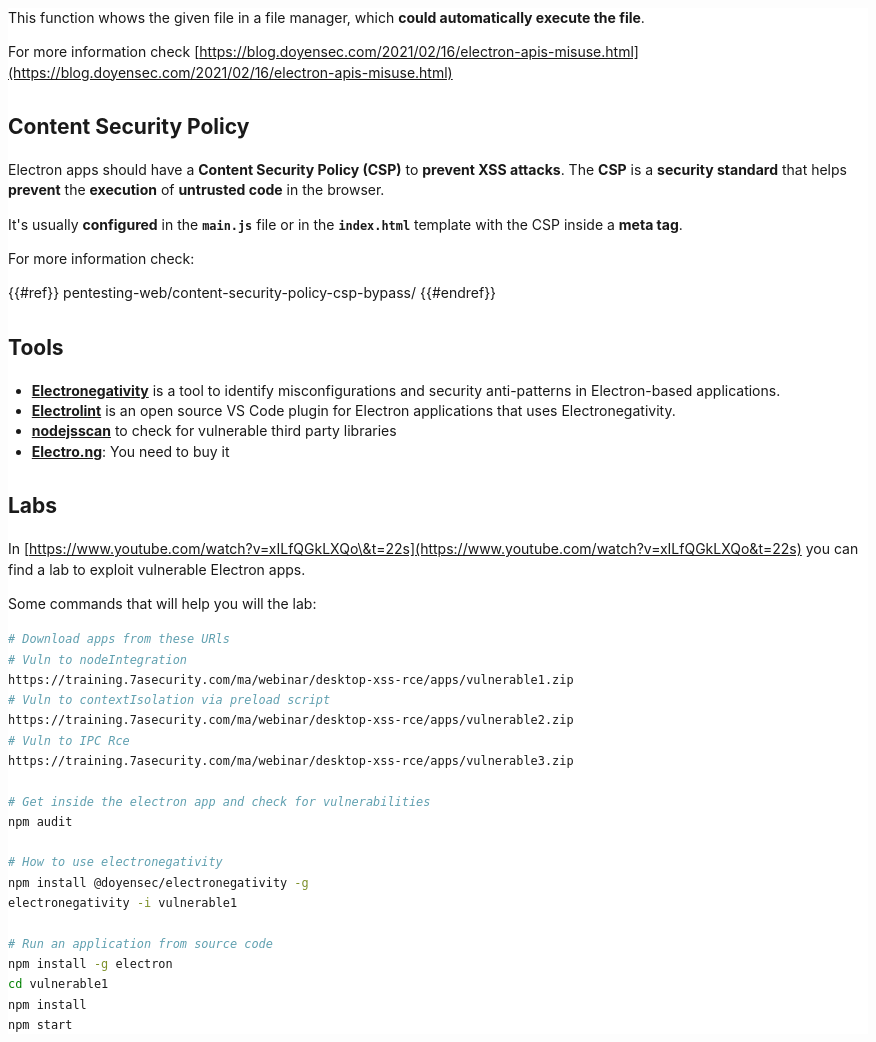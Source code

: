 This function whows the given file in a file manager, which **could automatically execute the file**.

For more information check [https://blog.doyensec.com/2021/02/16/electron-apis-misuse.html](https://blog.doyensec.com/2021/02/16/electron-apis-misuse.html)

## Content Security Policy

Electron apps should have a **Content Security Policy (CSP)** to **prevent XSS attacks**. The **CSP** is a **security standard** that helps **prevent** the **execution** of **untrusted code** in the browser.

It's usually **configured** in the **`main.js`** file or in the **`index.html`** template with the CSP inside a **meta tag**.

For more information check:

{{#ref}}
pentesting-web/content-security-policy-csp-bypass/
{{#endref}}


## **Tools**

- [**Electronegativity**](https://github.com/doyensec/electronegativity) is a tool to identify misconfigurations and security anti-patterns in Electron-based applications.
- [**Electrolint**](https://github.com/ksdmitrieva/electrolint) is an open source VS Code plugin for Electron applications that uses Electronegativity.
- [**nodejsscan**](https://github.com/ajinabraham/nodejsscan) to check for vulnerable third party libraries
- [**Electro.ng**](https://electro.ng/): You need to buy it

## Labs

In [https://www.youtube.com/watch?v=xILfQGkLXQo\&t=22s](https://www.youtube.com/watch?v=xILfQGkLXQo&t=22s) you can find a lab to exploit vulnerable Electron apps.

Some commands that will help you will the lab:

```bash
# Download apps from these URls
# Vuln to nodeIntegration
https://training.7asecurity.com/ma/webinar/desktop-xss-rce/apps/vulnerable1.zip
# Vuln to contextIsolation via preload script
https://training.7asecurity.com/ma/webinar/desktop-xss-rce/apps/vulnerable2.zip
# Vuln to IPC Rce
https://training.7asecurity.com/ma/webinar/desktop-xss-rce/apps/vulnerable3.zip

# Get inside the electron app and check for vulnerabilities
npm audit

# How to use electronegativity
npm install @doyensec/electronegativity -g
electronegativity -i vulnerable1

# Run an application from source code
npm install -g electron
cd vulnerable1
npm install
npm start
```
